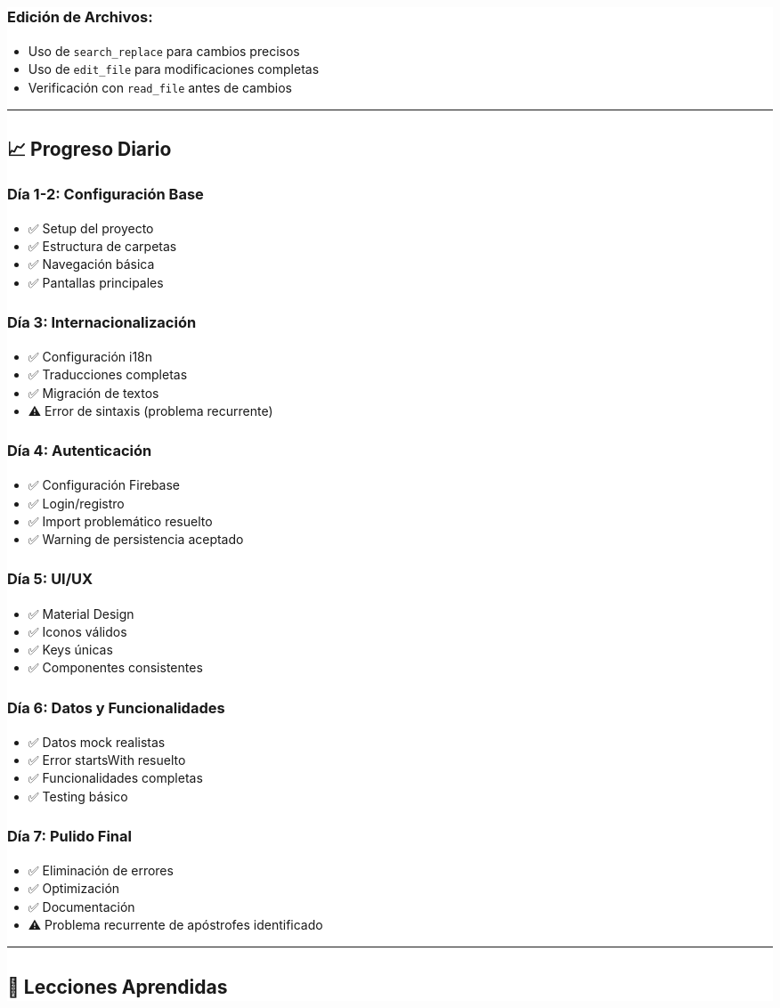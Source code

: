 ### **Edición de Archivos:**
- Uso de `search_replace` para cambios precisos
- Uso de `edit_file` para modificaciones completas
- Verificación con `read_file` antes de cambios

---

## 📈 Progreso Diario

### **Día 1-2: Configuración Base**
- ✅ Setup del proyecto
- ✅ Estructura de carpetas
- ✅ Navegación básica
- ✅ Pantallas principales

### **Día 3: Internacionalización**
- ✅ Configuración i18n
- ✅ Traducciones completas
- ✅ Migración de textos
- ⚠️ Error de sintaxis (problema recurrente)

### **Día 4: Autenticación**
- ✅ Configuración Firebase
- ✅ Login/registro
- ✅ Import problemático resuelto
- ✅ Warning de persistencia aceptado

### **Día 5: UI/UX**
- ✅ Material Design
- ✅ Iconos válidos
- ✅ Keys únicas
- ✅ Componentes consistentes

### **Día 6: Datos y Funcionalidades**
- ✅ Datos mock realistas
- ✅ Error startsWith resuelto
- ✅ Funcionalidades completas
- ✅ Testing básico

### **Día 7: Pulido Final**
- ✅ Eliminación de errores
- ✅ Optimización
- ✅ Documentación
- ⚠️ Problema recurrente de apóstrofes identificado

---

## 🎯 Lecciones Aprendidas
